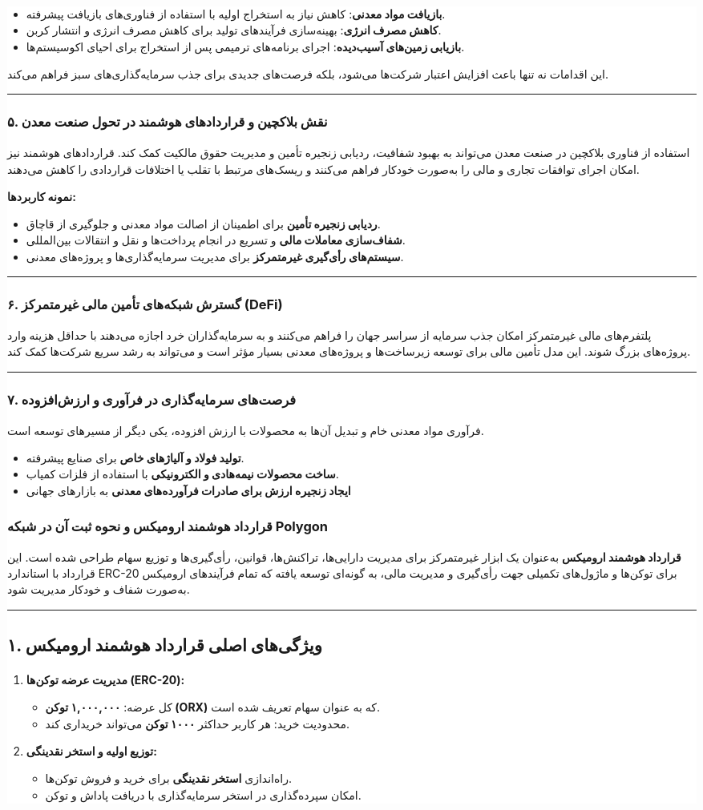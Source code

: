 - **بازیافت مواد معدنی**: کاهش نیاز به استخراج اولیه با استفاده از فناوری‌های بازیافت پیشرفته.  
- **کاهش مصرف انرژی**: بهینه‌سازی فرآیندهای تولید برای کاهش مصرف انرژی و انتشار کربن.  
- **بازیابی زمین‌های آسیب‌دیده**: اجرای برنامه‌های ترمیمی پس از استخراج برای احیای اکوسیستم‌ها.  

این اقدامات نه تنها باعث افزایش اعتبار شرکت‌ها می‌شود، بلکه فرصت‌های جدیدی برای جذب سرمایه‌گذاری‌های سبز فراهم می‌کند.

---

### **۵. نقش بلاکچین و قراردادهای هوشمند در تحول صنعت معدن**  
استفاده از فناوری بلاکچین در صنعت معدن می‌تواند به بهبود شفافیت، ردیابی زنجیره تأمین و مدیریت حقوق مالکیت کمک کند. قراردادهای هوشمند نیز امکان اجرای توافقات تجاری و مالی را به‌صورت خودکار فراهم می‌کنند و ریسک‌های مرتبط با تقلب یا اختلافات قراردادی را کاهش می‌دهند.  

**نمونه کاربردها:**  
- **ردیابی زنجیره تأمین** برای اطمینان از اصالت مواد معدنی و جلوگیری از قاچاق.  
- **شفاف‌سازی معاملات مالی** و تسریع در انجام پرداخت‌ها و نقل و انتقالات بین‌المللی.  
- **سیستم‌های رأی‌گیری غیرمتمرکز** برای مدیریت سرمایه‌گذاری‌ها و پروژه‌های معدنی.

---

### **۶. گسترش شبکه‌های تأمین مالی غیرمتمرکز (DeFi)**  
پلتفرم‌های مالی غیرمتمرکز امکان جذب سرمایه از سراسر جهان را فراهم می‌کنند و به سرمایه‌گذاران خرد اجازه می‌دهند با حداقل هزینه وارد پروژه‌های بزرگ شوند. این مدل تأمین مالی برای توسعه زیرساخت‌ها و پروژه‌های معدنی بسیار مؤثر است و می‌تواند به رشد سریع شرکت‌ها کمک کند.

---

### **۷. فرصت‌های سرمایه‌گذاری در فرآوری و ارزش‌افزوده**  
فرآوری مواد معدنی خام و تبدیل آن‌ها به محصولات با ارزش افزوده، یکی دیگر از مسیرهای توسعه است.  
- **تولید فولاد و آلیاژهای خاص** برای صنایع پیشرفته.  
- **ساخت محصولات نیمه‌هادی و الکترونیکی** با استفاده از فلزات کمیاب.  
- **ایجاد زنجیره ارزش برای صادرات فرآورده‌های معدنی** به بازارهای جهانی


### **قرارداد هوشمند ارومیکس و نحوه ثبت آن در شبکه Polygon**  

**قرارداد هوشمند ارومیکس** به‌عنوان یک ابزار غیرمتمرکز برای مدیریت دارایی‌ها، تراکنش‌ها، قوانین، رأی‌گیری‌ها و توزیع سهام طراحی شده است. این قرارداد با استاندارد ERC-20 برای توکن‌ها و ماژول‌های تکمیلی جهت رأی‌گیری و مدیریت مالی، به گونه‌ای توسعه یافته که تمام فرآیندهای ارومیکس به‌صورت شفاف و خودکار مدیریت شود.  

---

## **۱. ویژگی‌های اصلی قرارداد هوشمند ارومیکس**  

1. **مدیریت عرضه توکن‌ها (ERC-20):**  
   - کل عرضه: **۱,۰۰۰,۰۰۰ توکن (ORX)** که به عنوان سهام تعریف شده است.  
   - محدودیت خرید: هر کاربر حداکثر **۱۰۰۰ توکن** می‌تواند خریداری کند.  

2. **توزیع اولیه و استخر نقدینگی:**  
   - راه‌اندازی **استخر نقدینگی** برای خرید و فروش توکن‌ها.  
   - امکان سپرده‌گذاری در استخر سرمایه‌گذاری با دریافت پاداش و توکن.  
